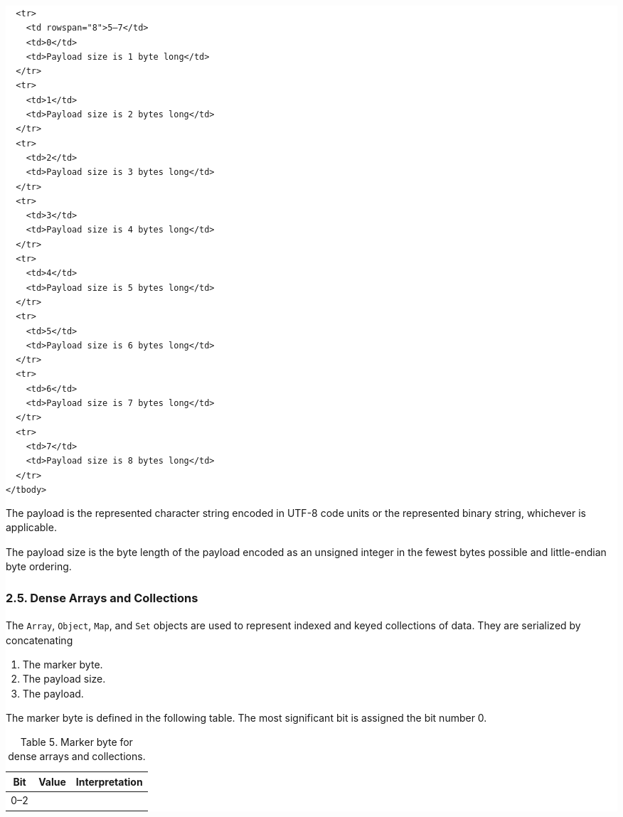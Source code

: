       <tr>
        <td rowspan="8">5–7</td>
        <td>0</td>
        <td>Payload size is 1 byte long</td>
      </tr>
      <tr>
        <td>1</td>
        <td>Payload size is 2 bytes long</td>
      </tr>
      <tr>
        <td>2</td>
        <td>Payload size is 3 bytes long</td>
      </tr>
      <tr>
        <td>3</td>
        <td>Payload size is 4 bytes long</td>
      </tr>
      <tr>
        <td>4</td>
        <td>Payload size is 5 bytes long</td>
      </tr>
      <tr>
        <td>5</td>
        <td>Payload size is 6 bytes long</td>
      </tr>
      <tr>
        <td>6</td>
        <td>Payload size is 7 bytes long</td>
      </tr>
      <tr>
        <td>7</td>
        <td>Payload size is 8 bytes long</td>
      </tr>
    </tbody>
  </table>
  <p>The payload is the represented character string encoded in UTF-8 code units or the represented binary string, whichever is applicable.</p>
  <p>The payload size is the byte length of the payload encoded as an unsigned integer in the fewest bytes possible and little-endian byte ordering.</p>
</section>

<section id="section-serialization-dense">
  <h3>2.5. Dense Arrays and Collections</h3>
  <p>The <code>Array</code>, <code>Object</code>, <code>Map</code>, and <code>Set</code> objects are used to represent indexed and keyed collections of data. They are serialized by concatenating</p>
  <ol>
    <li>The marker byte.</li>
    <li>The payload size.</li>
    <li>The payload.</li>
  </ol>
  <p>The marker byte is defined in the following table. The most significant bit is assigned the bit number 0.</p>
  <table id="marker-dense">
    <caption>Table 5. Marker byte for dense arrays and collections.</caption>
    <thead>
      <tr>
        <th>Bit</th>
        <th>Value</th>
        <th>Interpretation</th>
      </tr>
    </thead>
    <tbody>
      <tr>
        <td>0–2</td>